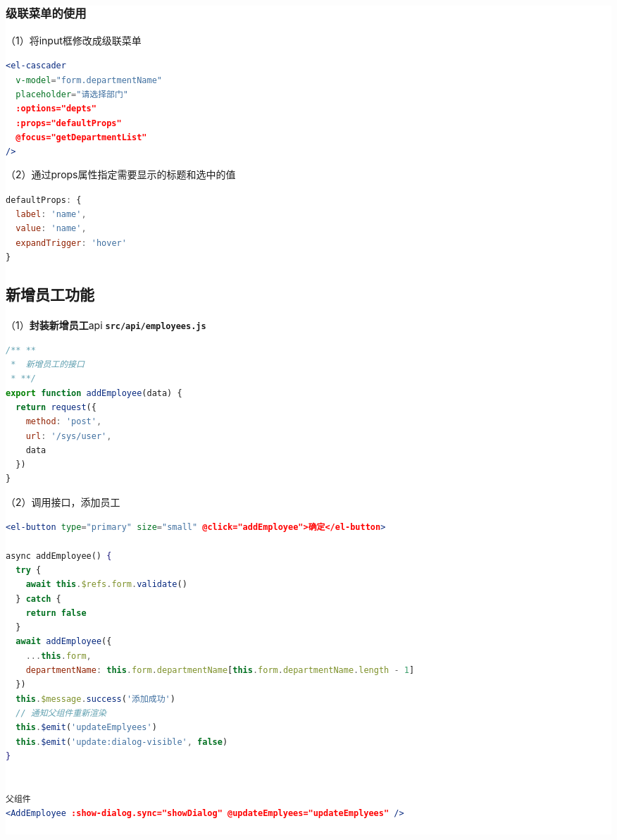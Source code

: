 ### 级联菜单的使用

（1）将input框修改成级联菜单

```jsx
<el-cascader
  v-model="form.departmentName"
  placeholder="请选择部门"
  :options="depts"
  :props="defaultProps"
  @focus="getDepartmentList"
/>
```

（2）通过props属性指定需要显示的标题和选中的值

```jsx
defaultProps: {
  label: 'name',
  value: 'name',
  expandTrigger: 'hover'
}
```

## 新增员工功能

（1）**封装新增员工**api **`src/api/employees.js`**

```js
/** **
 *  新增员工的接口
 * **/
export function addEmployee(data) {
  return request({
    method: 'post',
    url: '/sys/user',
    data
  })
}

```

（2）调用接口，添加员工

```jsx
<el-button type="primary" size="small" @click="addEmployee">确定</el-button>

async addEmployee() {
  try {
    await this.$refs.form.validate()
  } catch {
    return false
  }
  await addEmployee({
    ...this.form,
    departmentName: this.form.departmentName[this.form.departmentName.length - 1]
  })
  this.$message.success('添加成功')
  // 通知父组件重新渲染
  this.$emit('updateEmplyees')
  this.$emit('update:dialog-visible', false)
}


父组件
<AddEmployee :show-dialog.sync="showDialog" @updateEmplyees="updateEmplyees" />
 
```